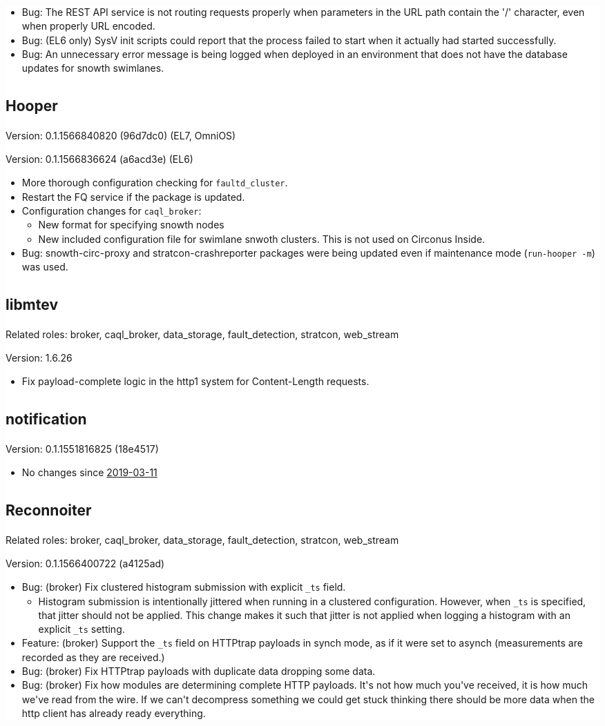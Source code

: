 * Bug: The REST API service is not routing requests properly when parameters in
  the URL path contain the '/' character, even when properly URL encoded.
* Bug: (EL6 only) SysV init scripts could report that the process failed to
  start when it actually had started successfully. 
* Bug: An unnecessary error message is being logged when deployed in an
  environment that does not have the database updates for snowth swimlanes.

## Hooper

Version: 0.1.1566840820 (96d7dc0) (EL7, OmniOS)

Version: 0.1.1566836624 (a6acd3e) (EL6)

* More thorough configuration checking for `faultd_cluster`.
* Restart the FQ service if the package is updated.
* Configuration changes for `caql_broker`:
  * New format for specifying snowth nodes
  * New included configuration file for swimlane snwoth clusters. This is not
    used on Circonus Inside.
* Bug: snowth-circ-proxy and stratcon-crashreporter packages were being updated
  even if maintenance mode (`run-hooper -m`) was used.

## libmtev

Related roles: broker, caql_broker, data_storage, fault_detection, stratcon, web_stream

Version: 1.6.26

* Fix payload-complete logic in the http1 system for Content-Length requests.

## notification

Version: 0.1.1551816825 (18e4517)

* No changes since [2019-03-11](/circonus/on-premises/changelog/20190311#notification)

## Reconnoiter

Related roles: broker, caql_broker, data_storage, fault_detection, stratcon, web_stream

Version: 0.1.1566400722 (a4125ad)

* Bug: (broker) Fix clustered histogram submission with explicit `_ts` field.
  * Histogram submission is intentionally jittered when running in a clustered
    configuration. However, when `_ts` is specified, that jitter should not be
    applied. This change makes it such that jitter is not applied when logging
    a histogram with an explicit `_ts` setting.
* Feature: (broker) Support the `_ts` field on HTTPtrap payloads in synch mode,
  as if it were set to asynch (measurements are recorded as they are received.)
* Bug: (broker) Fix HTTPtrap payloads with duplicate data dropping some data.
* Bug: (broker) Fix how modules are determining complete HTTP payloads. It's
  not how much you've received, it is how much we've read from the wire.  If we
  can't decompress something we could get stuck thinking there should be more
  data when the http client has already ready everything.
